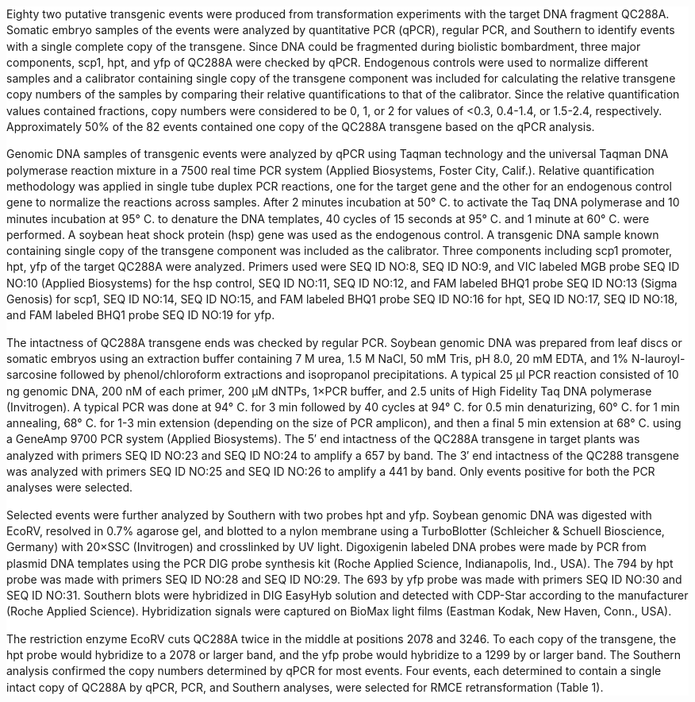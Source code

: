 Eighty two putative transgenic events were produced from transformation experiments with the target DNA fragment QC288A. Somatic embryo samples of the events were analyzed by quantitative PCR (qPCR), regular PCR, and Southern to identify events with a single complete copy of the transgene. Since DNA could be fragmented during biolistic bombardment, three major components, scp1, hpt, and yfp of QC288A were checked by qPCR. Endogenous controls were used to normalize different samples and a calibrator containing single copy of the transgene component was included for calculating the relative transgene copy numbers of the samples by comparing their relative quantifications to that of the calibrator. Since the relative quantification values contained fractions, copy numbers were considered to be 0, 1, or 2 for values of <0.3, 0.4-1.4, or 1.5-2.4, respectively. Approximately 50% of the 82 events contained one copy of the QC288A transgene based on the qPCR analysis.

Genomic DNA samples of transgenic events were analyzed by qPCR using Taqman technology and the universal Taqman DNA polymerase reaction mixture in a 7500 real time PCR system (Applied Biosystems, Foster City, Calif.). Relative quantification methodology was applied in single tube duplex PCR reactions, one for the target gene and the other for an endogenous control gene to normalize the reactions across samples. After 2 minutes incubation at 50° C. to activate the Taq DNA polymerase and 10 minutes incubation at 95° C. to denature the DNA templates, 40 cycles of 15 seconds at 95° C. and 1 minute at 60° C. were performed. A soybean heat shock protein (hsp) gene was used as the endogenous control. A transgenic DNA sample known containing single copy of the transgene component was included as the calibrator. Three components including scp1 promoter, hpt, yfp of the target QC288A were analyzed. Primers used were SEQ ID NO:8, SEQ ID NO:9, and VIC labeled MGB probe SEQ ID NO:10 (Applied Biosystems) for the hsp control, SEQ ID NO:11, SEQ ID NO:12, and FAM labeled BHQ1 probe SEQ ID NO:13 (Sigma Genosis) for scp1, SEQ ID NO:14, SEQ ID NO:15, and FAM labeled BHQ1 probe SEQ ID NO:16 for hpt, SEQ ID NO:17, SEQ ID NO:18, and FAM labeled BHQ1 probe SEQ ID NO:19 for yfp.

The intactness of QC288A transgene ends was checked by regular PCR. Soybean genomic DNA was prepared from leaf discs or somatic embryos using an extraction buffer containing 7 M urea, 1.5 M NaCl, 50 mM Tris, pH 8.0, 20 mM EDTA, and 1% N-lauroyl-sarcosine followed by phenol/chloroform extractions and isopropanol precipitations. A typical 25 μl PCR reaction consisted of 10 ng genomic DNA, 200 nM of each primer, 200 μM dNTPs, 1×PCR buffer, and 2.5 units of High Fidelity Taq DNA polymerase (Invitrogen). A typical PCR was done at 94° C. for 3 min followed by 40 cycles at 94° C. for 0.5 min denaturizing, 60° C. for 1 min annealing, 68° C. for 1-3 min extension (depending on the size of PCR amplicon), and then a final 5 min extension at 68° C. using a GeneAmp 9700 PCR system (Applied Biosystems). The 5′ end intactness of the QC288A transgene in target plants was analyzed with primers SEQ ID NO:23 and SEQ ID NO:24 to amplify a 657 by band. The 3′ end intactness of the QC288 transgene was analyzed with primers SEQ ID NO:25 and SEQ ID NO:26 to amplify a 441 by band. Only events positive for both the PCR analyses were selected.

Selected events were further analyzed by Southern with two probes hpt and yfp. Soybean genomic DNA was digested with EcoRV, resolved in 0.7% agarose gel, and blotted to a nylon membrane using a TurboBlotter (Schleicher & Schuell Bioscience, Germany) with 20×SSC (Invitrogen) and crosslinked by UV light. Digoxigenin labeled DNA probes were made by PCR from plasmid DNA templates using the PCR DIG probe synthesis kit (Roche Applied Science, Indianapolis, Ind., USA). The 794 by hpt probe was made with primers SEQ ID NO:28 and SEQ ID NO:29. The 693 by yfp probe was made with primers SEQ ID NO:30 and SEQ ID NO:31. Southern blots were hybridized in DIG EasyHyb solution and detected with CDP-Star according to the manufacturer (Roche Applied Science). Hybridization signals were captured on BioMax light films (Eastman Kodak, New Haven, Conn., USA).

The restriction enzyme EcoRV cuts QC288A twice in the middle at positions 2078 and 3246. To each copy of the transgene, the hpt probe would hybridize to a 2078 or larger band, and the yfp probe would hybridize to a 1299 by or larger band. The Southern analysis confirmed the copy numbers determined by qPCR for most events. Four events, each determined to contain a single intact copy of QC288A by qPCR, PCR, and Southern analyses, were selected for RMCE retransformation (Table 1).
